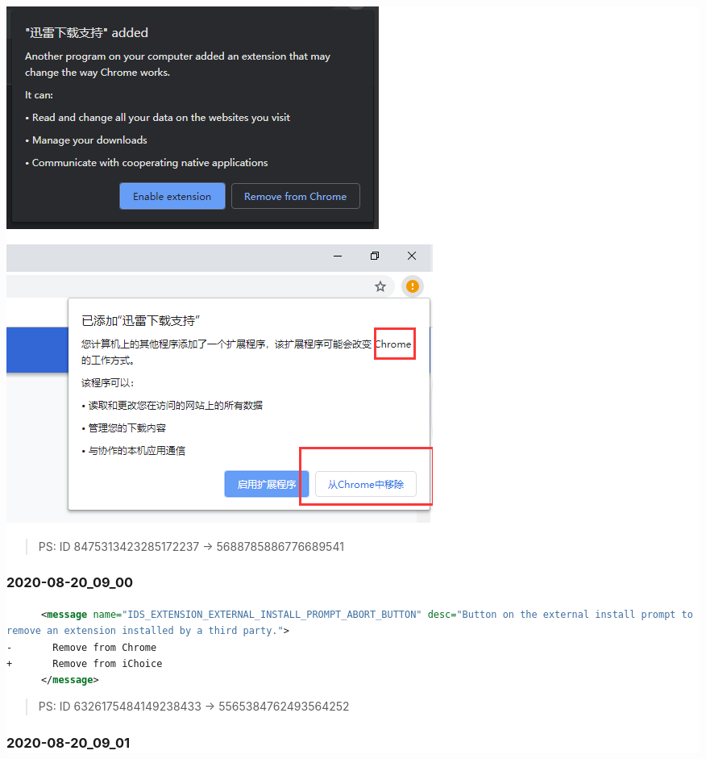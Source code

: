 ![extensiton text](20200820-09.png)

![extensiton text](20200820-09(1).png)

> PS: ID 8475313423285172237 -> 5688785886776689541

### 2020-08-20_09_00

```xml
      <message name="IDS_EXTENSION_EXTERNAL_INSTALL_PROMPT_ABORT_BUTTON" desc="Button on the external install prompt to remove an extension installed by a third party.">
-       Remove from Chrome
+       Remove from iChoice
      </message>
```
> PS: ID 6326175484149238433 -> 5565384762493564252

### 2020-08-20_09_01